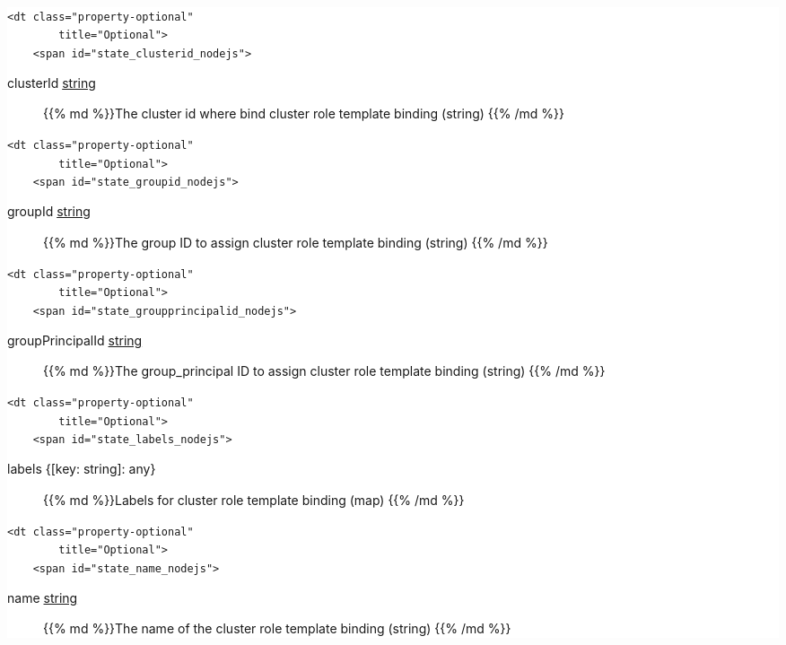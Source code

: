     <dt class="property-optional"
            title="Optional">
        <span id="state_clusterid_nodejs">
<a href="#state_clusterid_nodejs" style="color: inherit; text-decoration: inherit;">cluster<wbr>Id</a>
</span> 
        <span class="property-indicator"></span>
        <span class="property-type"><a href="https://developer.mozilla.org/en-US/docs/Web/JavaScript/Reference/Global_Objects/string">string</a></span>
    </dt>
    <dd>{{% md %}}The cluster id where bind cluster role template binding (string)
{{% /md %}}</dd>

    <dt class="property-optional"
            title="Optional">
        <span id="state_groupid_nodejs">
<a href="#state_groupid_nodejs" style="color: inherit; text-decoration: inherit;">group<wbr>Id</a>
</span> 
        <span class="property-indicator"></span>
        <span class="property-type"><a href="https://developer.mozilla.org/en-US/docs/Web/JavaScript/Reference/Global_Objects/string">string</a></span>
    </dt>
    <dd>{{% md %}}The group ID to assign cluster role template binding (string)
{{% /md %}}</dd>

    <dt class="property-optional"
            title="Optional">
        <span id="state_groupprincipalid_nodejs">
<a href="#state_groupprincipalid_nodejs" style="color: inherit; text-decoration: inherit;">group<wbr>Principal<wbr>Id</a>
</span> 
        <span class="property-indicator"></span>
        <span class="property-type"><a href="https://developer.mozilla.org/en-US/docs/Web/JavaScript/Reference/Global_Objects/string">string</a></span>
    </dt>
    <dd>{{% md %}}The group_principal ID to assign cluster role template binding (string)
{{% /md %}}</dd>

    <dt class="property-optional"
            title="Optional">
        <span id="state_labels_nodejs">
<a href="#state_labels_nodejs" style="color: inherit; text-decoration: inherit;">labels</a>
</span> 
        <span class="property-indicator"></span>
        <span class="property-type">{[key: string]: any}</span>
    </dt>
    <dd>{{% md %}}Labels for cluster role template binding (map)
{{% /md %}}</dd>

    <dt class="property-optional"
            title="Optional">
        <span id="state_name_nodejs">
<a href="#state_name_nodejs" style="color: inherit; text-decoration: inherit;">name</a>
</span> 
        <span class="property-indicator"></span>
        <span class="property-type"><a href="https://developer.mozilla.org/en-US/docs/Web/JavaScript/Reference/Global_Objects/string">string</a></span>
    </dt>
    <dd>{{% md %}}The name of the cluster role template binding (string)
{{% /md %}}</dd>
